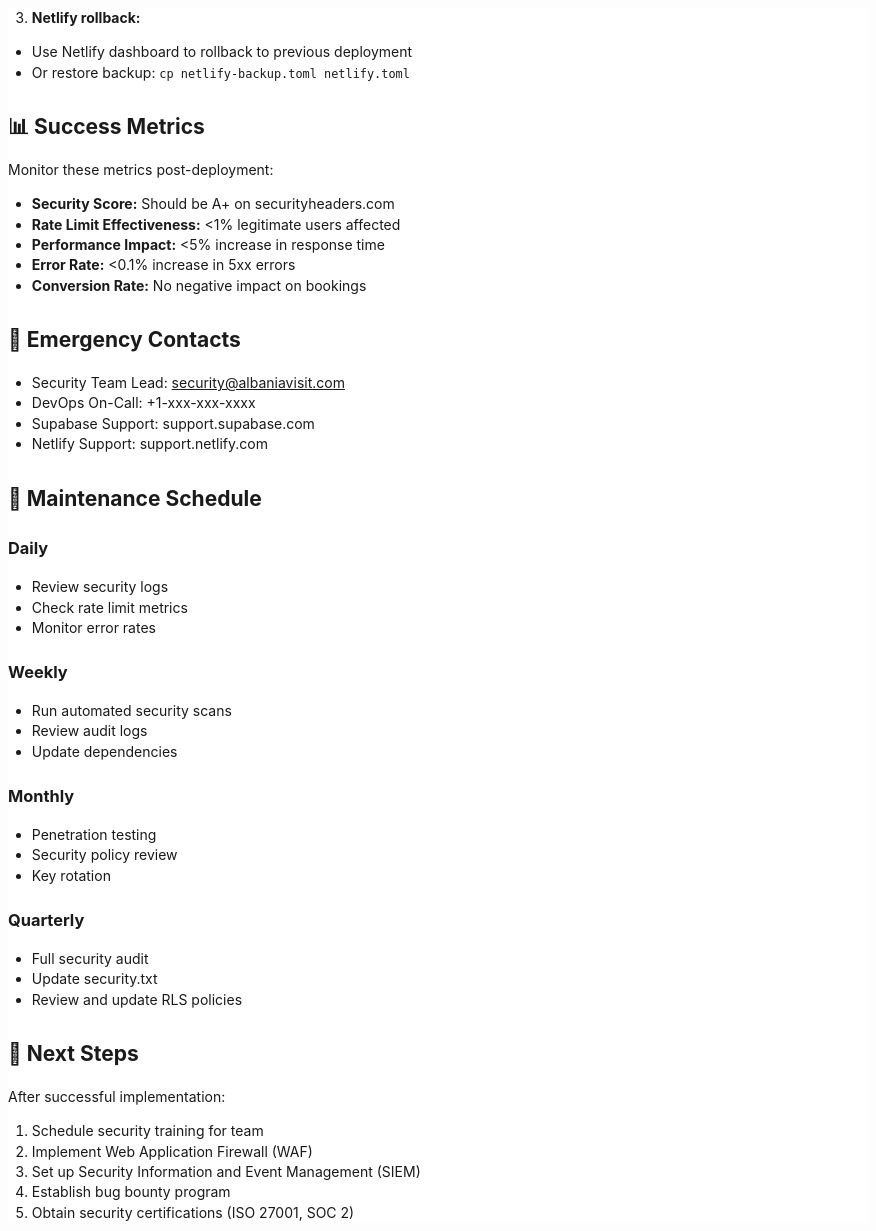 3. **Netlify rollback:**
- Use Netlify dashboard to rollback to previous deployment
- Or restore backup: `cp netlify-backup.toml netlify.toml`

## 📊 Success Metrics

Monitor these metrics post-deployment:

- **Security Score:** Should be A+ on securityheaders.com
- **Rate Limit Effectiveness:** <1% legitimate users affected
- **Performance Impact:** <5% increase in response time
- **Error Rate:** <0.1% increase in 5xx errors
- **Conversion Rate:** No negative impact on bookings

## 🚨 Emergency Contacts

- Security Team Lead: security@albaniavisit.com
- DevOps On-Call: +1-xxx-xxx-xxxx
- Supabase Support: support.supabase.com
- Netlify Support: support.netlify.com

## 📝 Maintenance Schedule

### Daily
- Review security logs
- Check rate limit metrics
- Monitor error rates

### Weekly
- Run automated security scans
- Review audit logs
- Update dependencies

### Monthly
- Penetration testing
- Security policy review
- Key rotation

### Quarterly
- Full security audit
- Update security.txt
- Review and update RLS policies

## 🎯 Next Steps

After successful implementation:

1. Schedule security training for team
2. Implement Web Application Firewall (WAF)
3. Set up Security Information and Event Management (SIEM)
4. Establish bug bounty program
5. Obtain security certifications (ISO 27001, SOC 2)
